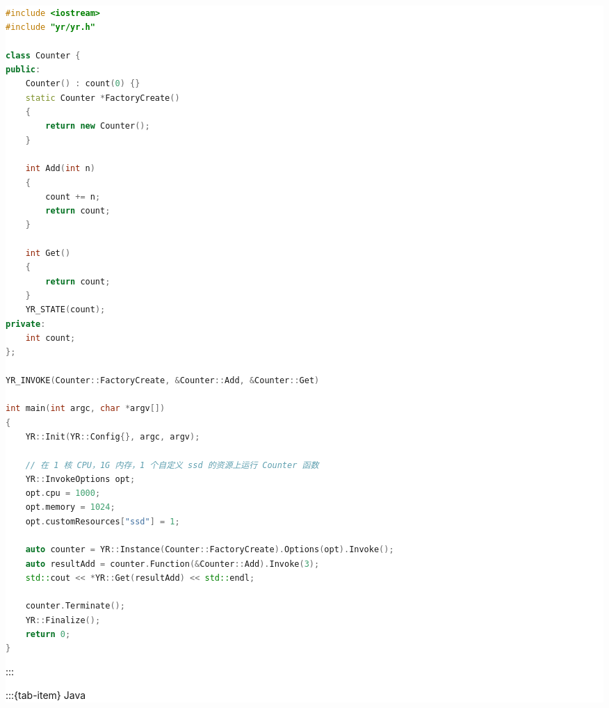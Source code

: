 ```cpp
#include <iostream>
#include "yr/yr.h"

class Counter {
public:
    Counter() : count(0) {}
    static Counter *FactoryCreate()
    {
        return new Counter();
    }

    int Add(int n)
    {
        count += n;
        return count;
    }

    int Get()
    {
        return count;
    }
    YR_STATE(count);
private:
    int count;
};

YR_INVOKE(Counter::FactoryCreate, &Counter::Add, &Counter::Get)

int main(int argc, char *argv[])
{
    YR::Init(YR::Config{}, argc, argv);

    // 在 1 核 CPU，1G 内存，1 个自定义 ssd 的资源上运行 Counter 函数
    YR::InvokeOptions opt;
    opt.cpu = 1000;
    opt.memory = 1024;
    opt.customResources["ssd"] = 1;

    auto counter = YR::Instance(Counter::FactoryCreate).Options(opt).Invoke();
    auto resultAdd = counter.Function(&Counter::Add).Invoke(3);
    std::cout << *YR::Get(resultAdd) << std::endl;

    counter.Terminate();
    YR::Finalize();
    return 0;
}
```

:::

:::{tab-item} Java
